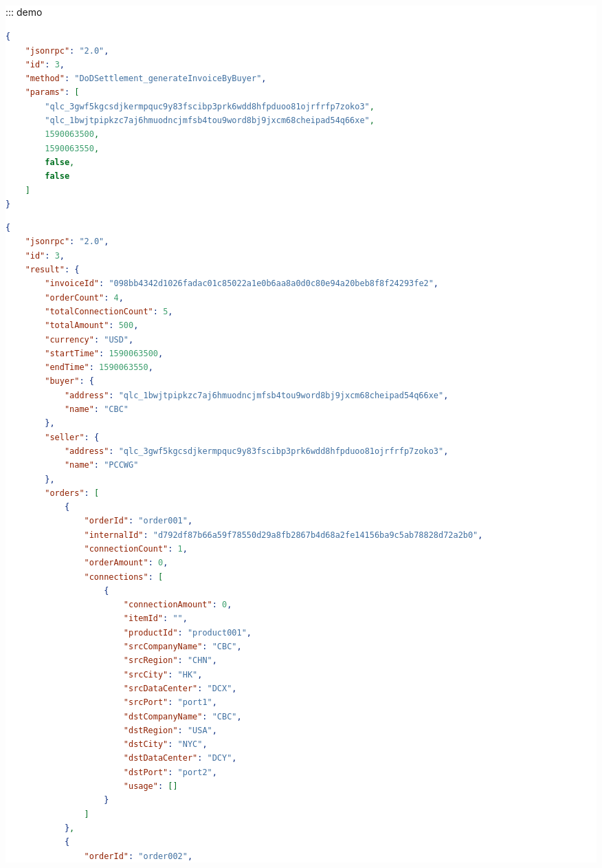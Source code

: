 ::: demo

```json tab:Request
{
	"jsonrpc": "2.0",
	"id": 3,
	"method": "DoDSettlement_generateInvoiceByBuyer",
	"params": [
		"qlc_3gwf5kgcsdjkermpquc9y83fscibp3prk6wdd8hfpduoo81ojrfrfp7zoko3",
		"qlc_1bwjtpipkzc7aj6hmuodncjmfsb4tou9word8bj9jxcm68cheipad54q66xe",
		1590063500,
		1590063550,
		false,
		false
	]
}
```

```json tab:Response
{
	"jsonrpc": "2.0",
	"id": 3,
	"result": {
		"invoiceId": "098bb4342d1026fadac01c85022a1e0b6aa8a0d0c80e94a20beb8f8f24293fe2",
		"orderCount": 4,
		"totalConnectionCount": 5,
		"totalAmount": 500,
		"currency": "USD",
		"startTime": 1590063500,
		"endTime": 1590063550,
		"buyer": {
			"address": "qlc_1bwjtpipkzc7aj6hmuodncjmfsb4tou9word8bj9jxcm68cheipad54q66xe",
			"name": "CBC"
		},
		"seller": {
			"address": "qlc_3gwf5kgcsdjkermpquc9y83fscibp3prk6wdd8hfpduoo81ojrfrfp7zoko3",
			"name": "PCCWG"
		},
		"orders": [
			{
				"orderId": "order001",
				"internalId": "d792df87b66a59f78550d29a8fb2867b4d68a2fe14156ba9c5ab78828d72a2b0",
				"connectionCount": 1,
				"orderAmount": 0,
				"connections": [
					{
						"connectionAmount": 0,
						"itemId": "",
						"productId": "product001",
						"srcCompanyName": "CBC",
						"srcRegion": "CHN",
						"srcCity": "HK",
						"srcDataCenter": "DCX",
						"srcPort": "port1",
						"dstCompanyName": "CBC",
						"dstRegion": "USA",
						"dstCity": "NYC",
						"dstDataCenter": "DCY",
						"dstPort": "port2",
						"usage": []
					}
				]
			},
			{
				"orderId": "order002",
```
